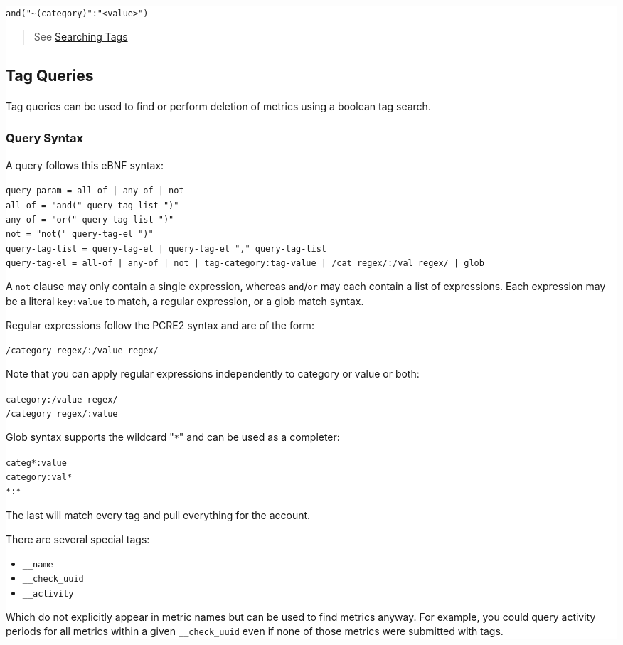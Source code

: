 ```
and("~(category)":"<value>")
```

> See [Searching Tags](metric-names-and-tags.md#tag-queries)

## Tag Queries

Tag queries can be used to find or perform deletion of metrics using a boolean tag search.

### Query Syntax

A query follows this eBNF syntax:

```
query-param = all-of | any-of | not
all-of = "and(" query-tag-list ")"
any-of = "or(" query-tag-list ")"
not = "not(" query-tag-el ")"
query-tag-list = query-tag-el | query-tag-el "," query-tag-list
query-tag-el = all-of | any-of | not | tag-category:tag-value | /cat regex/:/val regex/ | glob
```

A `not` clause may only contain a single expression, whereas `and`/`or` may each contain a list of expressions. Each expression may be a literal `key:value` to match, a regular expression, or a glob match syntax.

Regular expressions follow the PCRE2 syntax and are of the form:

```
/category regex/:/value regex/
```

Note that you can apply regular expressions independently to category or value or both:

```
category:/value regex/
/category regex/:value
```

Glob syntax supports the wildcard "`*`" and can be used as a completer:

```
categ*:value
category:val*
*:*
```

The last will match every tag and pull everything for the account.

There are several special tags:

* `__name`
* `__check_uuid`
* `__activity`

Which do not explicitly appear in metric names but can be used to find metrics anyway. For example, you could query activity periods for all metrics within a given `__check_uuid` even if none of those metrics were submitted with tags.
